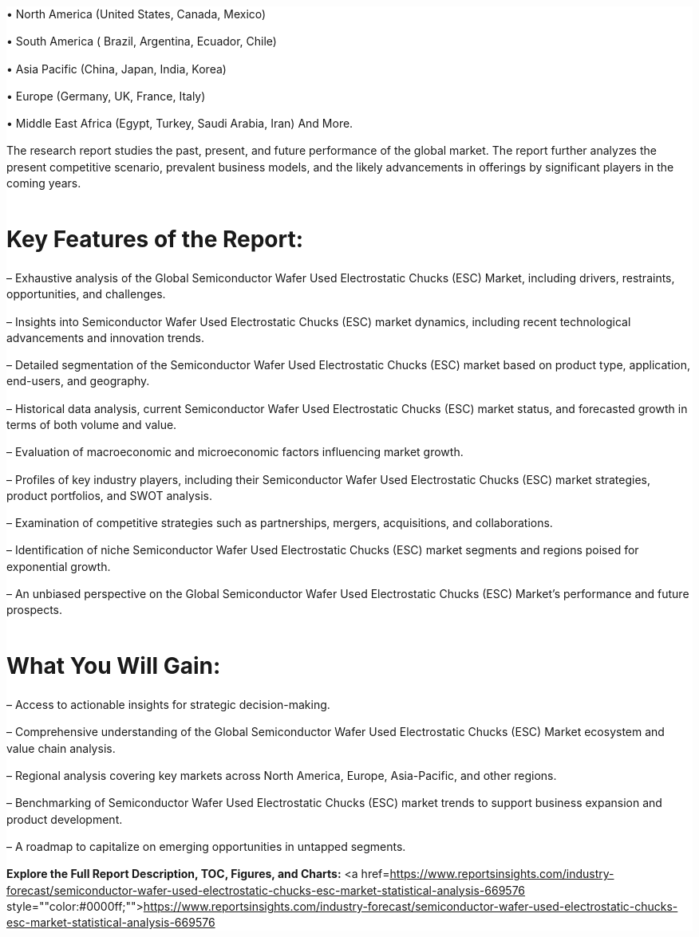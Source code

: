 • North America (United States, Canada, Mexico)

• South America ( Brazil, Argentina, Ecuador, Chile)

• Asia Pacific (China, Japan, India, Korea)

• Europe (Germany, UK, France, Italy)

• Middle East Africa (Egypt, Turkey, Saudi Arabia, Iran) And More.

The research report studies the past, present, and future performance of the global market. The report further analyzes the present competitive scenario, prevalent business models, and the likely advancements in offerings by significant players in the coming years.

# <strong>Key Features of the Report:</strong>

– Exhaustive analysis of the Global Semiconductor Wafer Used Electrostatic Chucks (ESC) Market, including drivers, restraints, opportunities, and challenges.

– Insights into Semiconductor Wafer Used Electrostatic Chucks (ESC) market dynamics, including recent technological advancements and innovation trends.

– Detailed segmentation of the Semiconductor Wafer Used Electrostatic Chucks (ESC) market based on product type, application, end-users, and geography.

– Historical data analysis, current Semiconductor Wafer Used Electrostatic Chucks (ESC) market status, and forecasted growth in terms of both volume and value.

– Evaluation of macroeconomic and microeconomic factors influencing market growth.

– Profiles of key industry players, including their Semiconductor Wafer Used Electrostatic Chucks (ESC) market strategies, product portfolios, and SWOT analysis.

– Examination of competitive strategies such as partnerships, mergers, acquisitions, and collaborations.

– Identification of niche Semiconductor Wafer Used Electrostatic Chucks (ESC) market segments and regions poised for exponential growth.

– An unbiased perspective on the Global Semiconductor Wafer Used Electrostatic Chucks (ESC) Market’s performance and future prospects.

# <strong>What You Will Gain:</strong>

– Access to actionable insights for strategic decision-making.

– Comprehensive understanding of the Global Semiconductor Wafer Used Electrostatic Chucks (ESC) Market ecosystem and value chain analysis.

– Regional analysis covering key markets across North America, Europe, Asia-Pacific, and other regions.

– Benchmarking of Semiconductor Wafer Used Electrostatic Chucks (ESC) market trends to support business expansion and product development.

– A roadmap to capitalize on emerging opportunities in untapped segments.

<strong>Explore the Full Report Description, TOC, Figures, and Charts:</strong>
<a href=https://www.reportsinsights.com/industry-forecast/semiconductor-wafer-used-electrostatic-chucks-esc-market-statistical-analysis-669576 style=""color:#0000ff;"">https://www.reportsinsights.com/industry-forecast/semiconductor-wafer-used-electrostatic-chucks-esc-market-statistical-analysis-669576</a>
